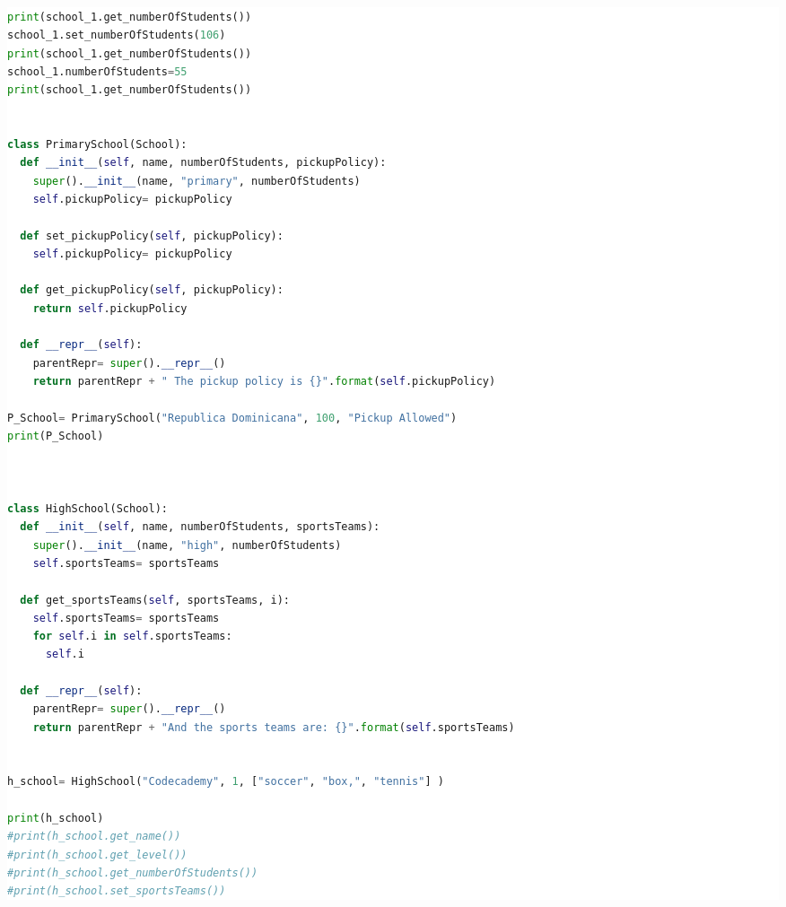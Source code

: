 ```python
print(school_1.get_numberOfStudents())
school_1.set_numberOfStudents(106)
print(school_1.get_numberOfStudents())
school_1.numberOfStudents=55
print(school_1.get_numberOfStudents())


class PrimarySchool(School):
  def __init__(self, name, numberOfStudents, pickupPolicy):
    super().__init__(name, "primary", numberOfStudents)
    self.pickupPolicy= pickupPolicy
  
  def set_pickupPolicy(self, pickupPolicy):
    self.pickupPolicy= pickupPolicy

  def get_pickupPolicy(self, pickupPolicy):
    return self.pickupPolicy
  
  def __repr__(self):
    parentRepr= super().__repr__()
    return parentRepr + " The pickup policy is {}".format(self.pickupPolicy)
  
P_School= PrimarySchool("Republica Dominicana", 100, "Pickup Allowed")
print(P_School)



class HighSchool(School):
  def __init__(self, name, numberOfStudents, sportsTeams):
    super().__init__(name, "high", numberOfStudents)
    self.sportsTeams= sportsTeams
  
  def get_sportsTeams(self, sportsTeams, i):
    self.sportsTeams= sportsTeams
    for self.i in self.sportsTeams:
      self.i
          
  def __repr__(self):
    parentRepr= super().__repr__()
    return parentRepr + "And the sports teams are: {}".format(self.sportsTeams)
    
  
h_school= HighSchool("Codecademy", 1, ["soccer", "box,", "tennis"] )

print(h_school)
#print(h_school.get_name())
#print(h_school.get_level())
#print(h_school.get_numberOfStudents())
#print(h_school.set_sportsTeams())

```
